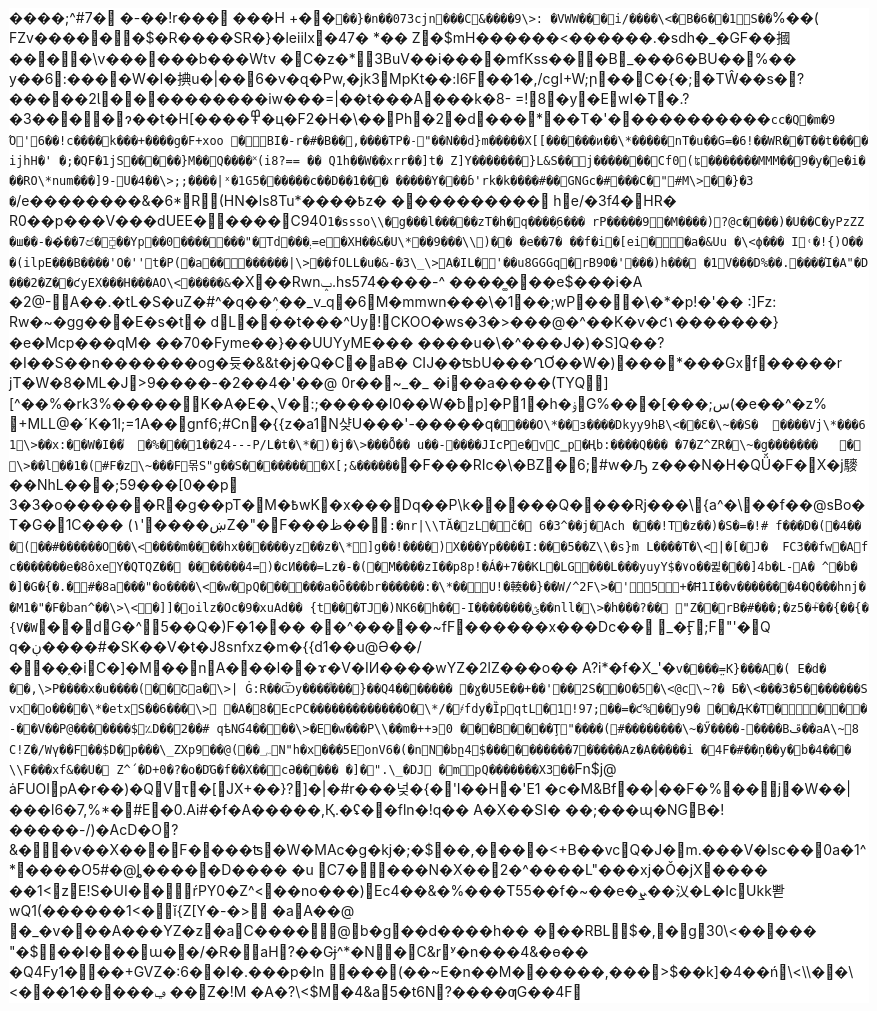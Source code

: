 ����;^#7� �-��!r���	���H
+��`��}�n��073cjn���C&����9\>:
�VWW���i/����\<�B�6��1S��`%��(
FZv������$�R����SR�}�leiilx�47�
\*�� Z�$mH������\<������.�sdh�\_�GF��摑����\\v������b���Wtv �C�z�\*3BuV��i����mfKss���B\_���6�BU��%�� у��6:����W�l�捵u�|��6�v�զ�Pw,�jk3MpKt��:l6F��1�,/cgI+W;ր��C�{�;�TŴ��s�?�����2Ɩ����������iw���=|��t���A���k�8-	=!8�y�EwI�T�.?�3����ɂ��t�H[����߾�ц�F2�H�\\��Ph�2�d���\*��T�'�����������`cc�Q�m�9Ό'6��!c����k���+����g�F+xoo �BI�-r�#�B��,����TP�˗"��N��d}m�����X[[������и��\*�����nT�ս��G=�6!��WR��T��t����ijhH�'	�;�QF�1jS�����}M��Q����˟(i8?==
�� Q1h��W��xrr��]t� Z]Y�������}L&S��j�������Cf0(ʨ�������MMM��9�y�e�i���RO\*num���]9-U�4��\>;;����|ˣ�1G5������c��D��1��� �����Y���ɓ'rk�k����#��GNGc�#���C�"#M\>��}�3�`/e��������&�6\*R(HN�ls8Tu\*����߿z�
���������� he/�3f4�HR� R0��p���V���dUEE�����C940`1�ssso\\�g���l�����zT�h�q����ۭ6��� rP�����9�M����)?@c����)�U��C�yPzZZ�ш��-��҆��7ඦ�⧮��Yp��0�������"�׫Td���܄=e�XH��&�U\*��9���\\)��
�e��7�
��f�i�[ei��a�&Uu
�\<ϕ���	I˓�!{)O���(ilpE���B����'O�''t�P(�a��������|\>��fOLL�u�&-�3\_\>A�IL�'��u8GGGq�rB9Ф�'޽���)h���
�1V���D%��.����Ί�A"�D���2�Z��ƈyEX���H���AO\<�����&`�X��Rwnݒ.hs574����-^
����͚���e$���i�A �2@-A��.�tL�S�uZ�#^�q��ܼ^��\_vߺq�6M�mmwn���\\�1��;wP���\\�\*�p!�'��
:]Fz:
Rw�\~�gg���E�s�t� dL���t���^Uy!CKOO�ws�3�\>���@�^��K�v�ƈ١�������}�e�Mcp���qM�
��70�Fyme��}��UUYyME��� ����u�\\�^���J�)�S]Q��?�I��S��n�������og�듓�&&t�j�Q�C�aB� CIJ��ʦbU���ՂƠ��W�)���\*���Gxf�����r
jT�W�8�ML�J\>9����-�2��4�'��@
0r��\~\_�\_ �i��a����(TYQ][^��%�rk3%�����K�A�E�ܢV�:;�����I߀��W�ƀp]�P1�h�ۏG%���[���;س(�e��^�z% +MLL@�ˊK�1l;=1A��gnf6;#Cn�{{z�a1N샺U���'-�����q`����O\*��з����Dkyy9hɃ\<��Ɛ�\~��S�	����Vj\*���61\>��x:��W�I��֫	�%���1��24---P/L�t�\*�)�j�\>���Ȭ��
u��-����JIcPe�vC̳p�Ңb:����Q��� �7�Z^ZR�\~�g�������	�
\>��l��1�(#F�z\~���F몪S"g��S��������X[;&������`�F���RIc�\\�BZ�6;#w�Ԡ
z���N�H�QǙ�F�X�j䮮��NhL���;59���[0��p 3�3�o������R�g��pT�M�߿wK�x���Dq��P\\k�����Q����Rj���\\{a^�\\��f��@sBo�T�G�1C���
(۱'����ښZ�"�F���ظ��`:�nr|\\TĂ�zL�č� 6�3^��j�Ach
���!T�z��)�S�=�!# f���D�(؅�4���(��#������O��\<����m����hx������yz��z�\*]g��!����)X���Yp����I:���5��Z\\�s}m
L����T�\<|�[�J�	FC3��fw�Afc�������e�8ôxeY�QTQZ�� �������4=)�cИ���=Lz�-�(�M����zІ��p8p!�Á�+7��KL�LG���L���yuyY$�۷o��큁���]4b�L-A� ^�b��]�G�{�.�#�8a���"�o����\<�w�pQ���๼���a�ȫ���br������:�\*��U!�輳��}��W/^2F\>�'5+�Ħ1I��v�������4�Q���hnj��M1�"�F�ban^��\>\<�]]�oilz�Oc�9�xuAd��
{t��񱱴�TJ�)NK6�h��-I��������ؿ��nll�\>�h���?��
"Z��rB�#���;�z5�+֮��{��{�{V�W`��dG�^5��Q�)F�1���	��^�����\~fF������x���Dc��
\_�Ӻ;F"'�Q	q�ڹ����#�SK��V�t�J8snfxz�m�{{d1��u@Ә��/���֑�iC�]�M��n޸A���l��ɤ�V�IИ����wYZ�2lZ���o��	A?i\*�f�X\_'�`v����̤=K}���A�(	E�d���,\>P����x�u����(��Շa�\>| Ġ:R��Ѿy����ⷪ���}��Q4�������
�ɣ�U5E��+��'��2S��O�5�\<@c\~?�
Ƃ�\<���3�5�������Svx�o����\*�etxS��6���\>
�A�8�EcPC�������������O�\*/�҂fdy�ȈpqtL�1!97;��=�ƈ%��y9� ��Ԫ�T����-��V��P@�������$؉D��2��# qѣNƓ4����\>�E�w���P\\��m�++э0
���B����Ţ"����(#��������\~�Ӳ����-����Bڦ��aA\~8C!Z�/Wү��F��$D�p���\_ZXp9��@(��؄N"h�x���5EonV6�(�nN�bը4$����������7�ׁ����Az�A�����i
�4F�#��ņ��y�b�4���\\F���xf&��U�	Z^΄�D+0�?�o�D҄G�f��X��cӘ����� �]�".\_�DJ
�mpQ�������X3��`Fn$j@	ȧFUOIpA�r��)�QVτ�[JX+��}?]�|�#r���넞�{�'I��H�'E1 �c�M&Bf��|��F�%��j�W��|���l6�7,%\*�#E�0.Ai#�f�A�����,Қ.�ʢ��fln�!q��
A�X��SI�
��;���պ�NGB�!�����-/)�AcD�O?&��v��X���F����ʦ�W�MAc�g�kj�;�$��,����\<+B��vcQ�J�m.���V�lsc��0a�1^\*����O5#�@ȴ�����D����
�u
C7����N�X��2�^����L"���xj�Ǒ�jX����	��1\<zE!S�UI��ŕPY0�Z^\<��no���)Ec4��&�%���T55��f�\~��e�ܨ��㲼�L�IcUkk뽣wQ1(������1\<�ǐ{Z[Y�-�\>󍡱	�aA��@
�\_�v���A���YZ�z�aC����@b�g��d����h��	���RBL$�,�g30\<�����	"�$��I���ա��/�R�aH?��Gɉ^\*�N�C&rʸ�n���4&�ө�� �Q4Fy1���+GVZ�:6��I�.���p�ln
���(��\~E�n��M������,���\>$��k]�4��ń\<\\�᡼�\<���ݠ�����1	��Z�!M
�A�?\<$M�4&a5�t6N?����ƣG��4F